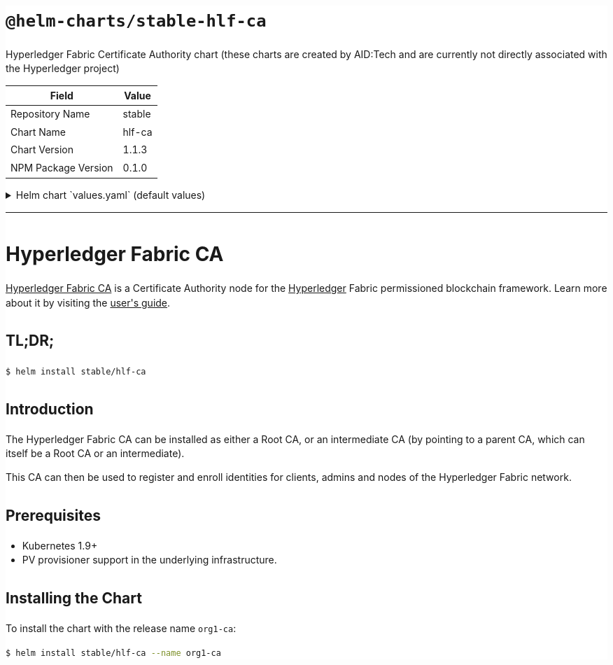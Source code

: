 # `@helm-charts/stable-hlf-ca`

Hyperledger Fabric Certificate Authority chart (these charts are created by AID:Tech and are currently not directly associated with the Hyperledger project)

| Field               | Value  |
| ------------------- | ------ |
| Repository Name     | stable |
| Chart Name          | hlf-ca |
| Chart Version       | 1.1.3  |
| NPM Package Version | 0.1.0  |

<details><summary>Helm chart `values.yaml` (default values)</summary></details>

---

# Hyperledger Fabric CA

[Hyperledger Fabric CA](http://hyperledger-fabric-ca.readthedocs.io/) is a Certificate Authority node for the [Hyperledger](https://www.hyperledger.org/) Fabric permissioned blockchain framework. Learn more about it by visiting the [user's guide](http://hyperledger-fabric-ca.readthedocs.io/en/latest/users-guide.html#).

## TL;DR;

```bash
$ helm install stable/hlf-ca
```

## Introduction

The Hyperledger Fabric CA can be installed as either a Root CA, or an intermediate CA (by pointing to a parent CA, which can itself be a Root CA or an intermediate).

This CA can then be used to register and enroll identities for clients, admins and nodes of the Hyperledger Fabric network.

## Prerequisites

- Kubernetes 1.9+
- PV provisioner support in the underlying infrastructure.

## Installing the Chart

To install the chart with the release name `org1-ca`:

```bash
$ helm install stable/hlf-ca --name org1-ca
```
